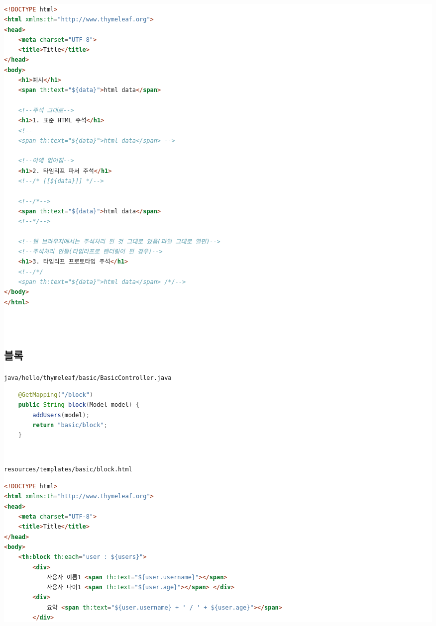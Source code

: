 ```html
<!DOCTYPE html>
<html xmlns:th="http://www.thymeleaf.org">
<head>
    <meta charset="UTF-8">
    <title>Title</title>
</head>
<body>
    <h1>예시</h1>
    <span th:text="${data}">html data</span>

    <!--주석 그대로-->
    <h1>1. 표준 HTML 주석</h1>
    <!--
    <span th:text="${data}">html data</span> -->

    <!--아예 없어짐-->
    <h1>2. 타임리프 파서 주석</h1>
    <!--/* [[${data}]] */-->

    <!--/*-->
    <span th:text="${data}">html data</span>
    <!--*/-->

    <!--웹 브라우저에서는 주석처리 된 것 그대로 있음(파일 그대로 열면)-->
    <!--주석처리 안됨(타임리프로 렌더링이 된 경우)-->
    <h1>3. 타임리프 프로토타입 주석</h1>
    <!--/*/
    <span th:text="${data}">html data</span> /*/-->
</body>
</html>
```

<br/>
<br/>

## 블록

`java/hello/thymeleaf/basic/BasicController.java`

```java
    @GetMapping("/block")
    public String block(Model model) {
        addUsers(model);
        return "basic/block";
    }
```

<br/>

`resources/templates/basic/block.html`

```html
<!DOCTYPE html>
<html xmlns:th="http://www.thymeleaf.org">
<head>
    <meta charset="UTF-8">
    <title>Title</title>
</head>
<body>
    <th:block th:each="user : ${users}">
        <div>
            사용자 이름1 <span th:text="${user.username}"></span>
            사용자 나이1 <span th:text="${user.age}"></span> </div>
        <div>
            요약 <span th:text="${user.username} + ' / ' + ${user.age}"></span>
        </div>
```